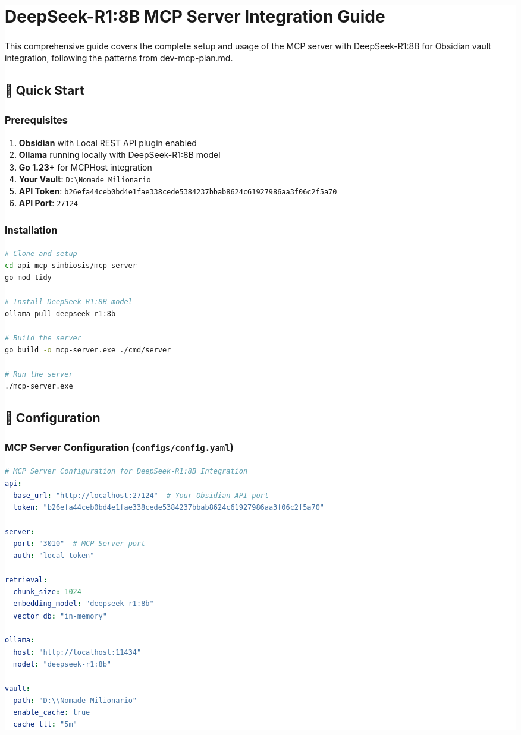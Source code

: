 # DeepSeek-R1:8B MCP Server Integration Guide

This comprehensive guide covers the complete setup and usage of the MCP server with DeepSeek-R1:8B for Obsidian vault integration, following the patterns from dev-mcp-plan.md.

## 🚀 Quick Start

### Prerequisites

1. **Obsidian** with Local REST API plugin enabled
2. **Ollama** running locally with DeepSeek-R1:8B model
3. **Go 1.23+** for MCPHost integration
4. **Your Vault**: `D:\Nomade Milionario`
5. **API Token**: `b26efa44ceb0bd4e1fae338cede5384237bbab8624c61927986aa3f06c2f5a70`
6. **API Port**: `27124`

### Installation

```bash
# Clone and setup
cd api-mcp-simbiosis/mcp-server
go mod tidy

# Install DeepSeek-R1:8B model
ollama pull deepseek-r1:8b

# Build the server
go build -o mcp-server.exe ./cmd/server

# Run the server
./mcp-server.exe
```

## 🔧 Configuration

### MCP Server Configuration (`configs/config.yaml`)

```yaml
# MCP Server Configuration for DeepSeek-R1:8B Integration
api:
  base_url: "http://localhost:27124"  # Your Obsidian API port
  token: "b26efa44ceb0bd4e1fae338cede5384237bbab8624c61927986aa3f06c2f5a70"

server:
  port: "3010"  # MCP Server port
  auth: "local-token"

retrieval:
  chunk_size: 1024
  embedding_model: "deepseek-r1:8b"
  vector_db: "in-memory"

ollama:
  host: "http://localhost:11434"
  model: "deepseek-r1:8b"

vault:
  path: "D:\\Nomade Milionario"
  enable_cache: true
  cache_ttl: "5m"
```
